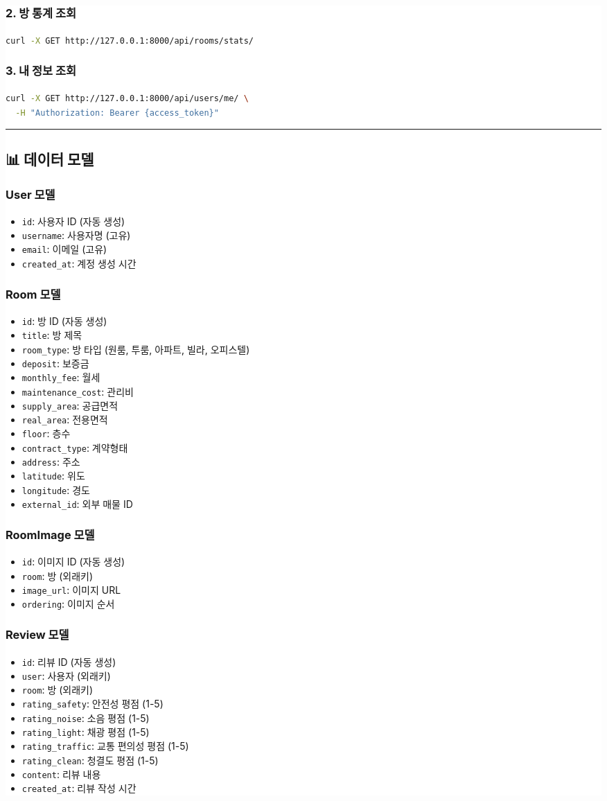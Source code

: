 ### 2. 방 통계 조회
```bash
curl -X GET http://127.0.0.1:8000/api/rooms/stats/
```

### 3. 내 정보 조회
```bash
curl -X GET http://127.0.0.1:8000/api/users/me/ \
  -H "Authorization: Bearer {access_token}"
```

---

## 📊 데이터 모델

### User 모델
- `id`: 사용자 ID (자동 생성)
- `username`: 사용자명 (고유)
- `email`: 이메일 (고유)
- `created_at`: 계정 생성 시간

### Room 모델
- `id`: 방 ID (자동 생성)
- `title`: 방 제목
- `room_type`: 방 타입 (원룸, 투룸, 아파트, 빌라, 오피스텔)
- `deposit`: 보증금
- `monthly_fee`: 월세
- `maintenance_cost`: 관리비
- `supply_area`: 공급면적
- `real_area`: 전용면적
- `floor`: 층수
- `contract_type`: 계약형태
- `address`: 주소
- `latitude`: 위도
- `longitude`: 경도
- `external_id`: 외부 매물 ID

### RoomImage 모델
- `id`: 이미지 ID (자동 생성)
- `room`: 방 (외래키)
- `image_url`: 이미지 URL
- `ordering`: 이미지 순서

### Review 모델
- `id`: 리뷰 ID (자동 생성)
- `user`: 사용자 (외래키)
- `room`: 방 (외래키)
- `rating_safety`: 안전성 평점 (1-5)
- `rating_noise`: 소음 평점 (1-5)
- `rating_light`: 채광 평점 (1-5)
- `rating_traffic`: 교통 편의성 평점 (1-5)
- `rating_clean`: 청결도 평점 (1-5)
- `content`: 리뷰 내용
- `created_at`: 리뷰 작성 시간
